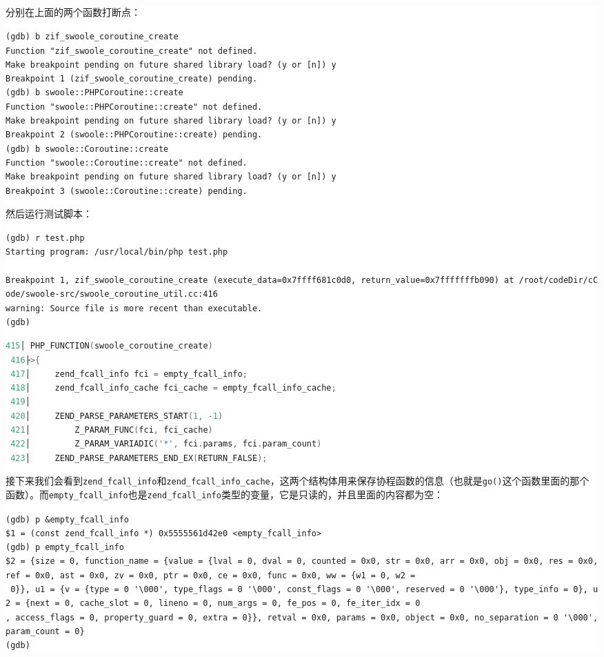 分别在上面的两个函数打断点：

```shell
(gdb) b zif_swoole_coroutine_create
Function "zif_swoole_coroutine_create" not defined.
Make breakpoint pending on future shared library load? (y or [n]) y
Breakpoint 1 (zif_swoole_coroutine_create) pending.
(gdb) b swoole::PHPCoroutine::create
Function "swoole::PHPCoroutine::create" not defined.
Make breakpoint pending on future shared library load? (y or [n]) y
Breakpoint 2 (swoole::PHPCoroutine::create) pending.
(gdb) b swoole::Coroutine::create
Function "swoole::Coroutine::create" not defined.
Make breakpoint pending on future shared library load? (y or [n]) y
Breakpoint 3 (swoole::Coroutine::create) pending.
```

然后运行测试脚本：

```shell
(gdb) r test.php 
Starting program: /usr/local/bin/php test.php

Breakpoint 1, zif_swoole_coroutine_create (execute_data=0x7ffff681c0d0, return_value=0x7fffffffb090) at /root/codeDir/cCode/swoole-src/swoole_coroutine_util.cc:416
warning: Source file is more recent than executable.
(gdb) 
```

```c
415│ PHP_FUNCTION(swoole_coroutine_create)
 416├>{
 417│     zend_fcall_info fci = empty_fcall_info;
 418│     zend_fcall_info_cache fci_cache = empty_fcall_info_cache;
 419│
 420│     ZEND_PARSE_PARAMETERS_START(1, -1)
 421│         Z_PARAM_FUNC(fci, fci_cache)
 422│         Z_PARAM_VARIADIC('*', fci.params, fci.param_count)
 423│     ZEND_PARSE_PARAMETERS_END_EX(RETURN_FALSE);
```

接下来我们会看到`zend_fcall_info`和`zend_fcall_info_cache`，这两个结构体用来保存协程函数的信息（也就是`go()`这个函数里面的那个函数）。而`empty_fcall_info`也是`zend_fcall_info`类型的变量，它是只读的，并且里面的内容都为空：

```shell
(gdb) p &empty_fcall_info
$1 = (const zend_fcall_info *) 0x5555561d42e0 <empty_fcall_info>
(gdb) p empty_fcall_info
$2 = {size = 0, function_name = {value = {lval = 0, dval = 0, counted = 0x0, str = 0x0, arr = 0x0, obj = 0x0, res = 0x0, ref = 0x0, ast = 0x0, zv = 0x0, ptr = 0x0, ce = 0x0, func = 0x0, ww = {w1 = 0, w2 =
 0}}, u1 = {v = {type = 0 '\000', type_flags = 0 '\000', const_flags = 0 '\000', reserved = 0 '\000'}, type_info = 0}, u2 = {next = 0, cache_slot = 0, lineno = 0, num_args = 0, fe_pos = 0, fe_iter_idx = 0
, access_flags = 0, property_guard = 0, extra = 0}}, retval = 0x0, params = 0x0, object = 0x0, no_separation = 0 '\000', param_count = 0}
(gdb) 
```
